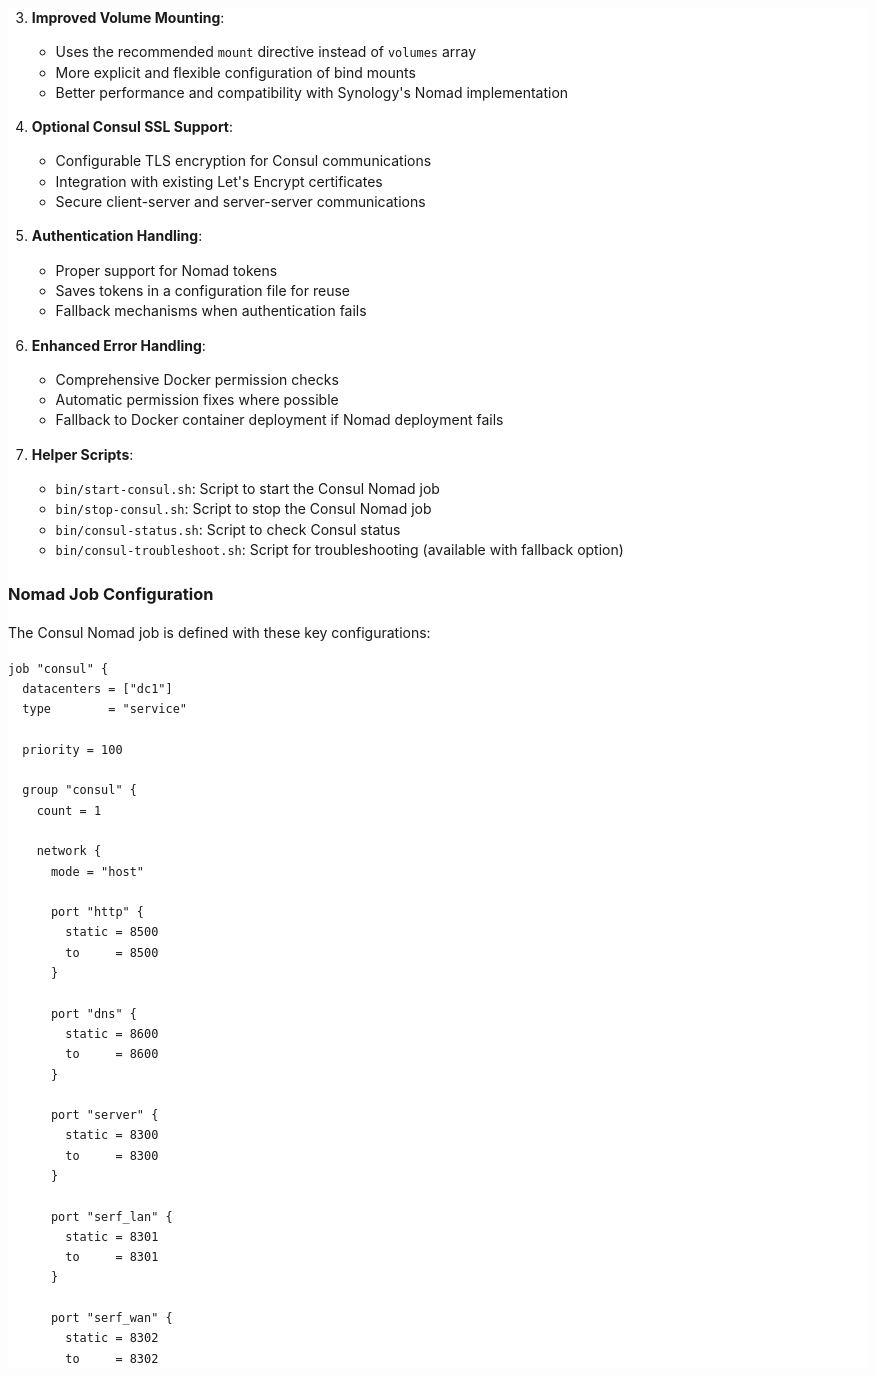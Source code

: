 3. **Improved Volume Mounting**:
   - Uses the recommended `mount` directive instead of `volumes` array
   - More explicit and flexible configuration of bind mounts
   - Better performance and compatibility with Synology's Nomad implementation

4. **Optional Consul SSL Support**:
   - Configurable TLS encryption for Consul communications
   - Integration with existing Let's Encrypt certificates
   - Secure client-server and server-server communications

5. **Authentication Handling**:
   - Proper support for Nomad tokens
   - Saves tokens in a configuration file for reuse
   - Fallback mechanisms when authentication fails

6. **Enhanced Error Handling**:
   - Comprehensive Docker permission checks
   - Automatic permission fixes where possible
   - Fallback to Docker container deployment if Nomad deployment fails

7. **Helper Scripts**:
   - `bin/start-consul.sh`: Script to start the Consul Nomad job
   - `bin/stop-consul.sh`: Script to stop the Consul Nomad job
   - `bin/consul-status.sh`: Script to check Consul status
   - `bin/consul-troubleshoot.sh`: Script for troubleshooting (available with fallback option)

### Nomad Job Configuration

The Consul Nomad job is defined with these key configurations:

```hcl
job "consul" {
  datacenters = ["dc1"]
  type        = "service"
  
  priority = 100
  
  group "consul" {
    count = 1
    
    network {
      mode = "host"
      
      port "http" {
        static = 8500
        to     = 8500
      }
      
      port "dns" {
        static = 8600
        to     = 8600
      }
      
      port "server" {
        static = 8300
        to     = 8300
      }
      
      port "serf_lan" {
        static = 8301
        to     = 8301
      }
      
      port "serf_wan" {
        static = 8302
        to     = 8302
```
